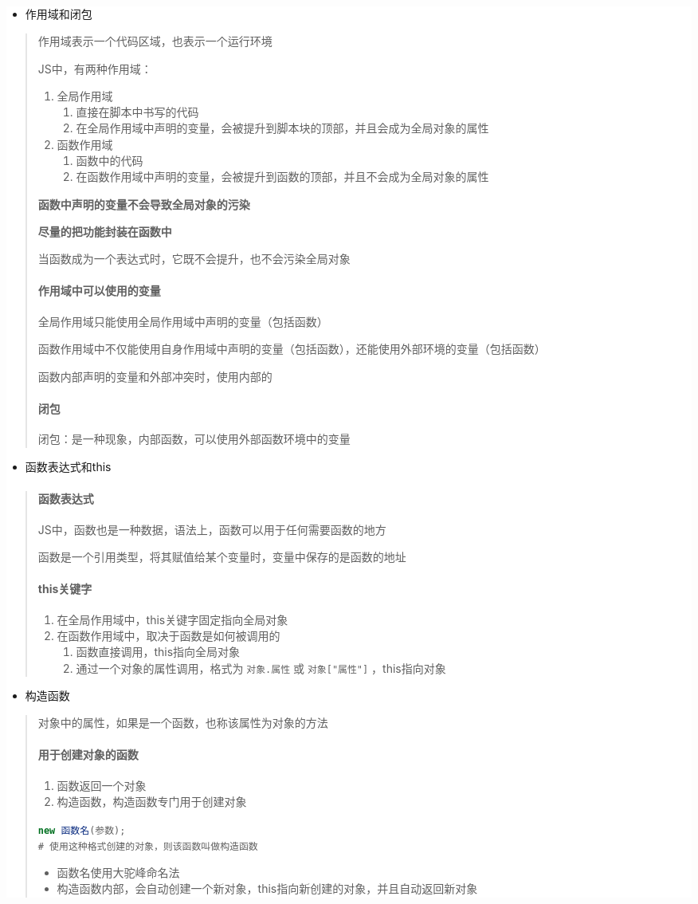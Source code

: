 

- 作用域和闭包

> 作用域表示一个代码区域，也表示一个运行环境
>
> JS中，有两种作用域：
>
> 1. 全局作用域
>    1. 直接在脚本中书写的代码
>    2. 在全局作用域中声明的变量，会被提升到脚本块的顶部，并且会成为全局对象的属性
> 2. 函数作用域
>    1. 函数中的代码
>    2. 在函数作用域中声明的变量，会被提升到函数的顶部，并且不会成为全局对象的属性
>
> **函数中声明的变量不会导致全局对象的污染**
>
> **尽量的把功能封装在函数中**
>
> 当函数成为一个表达式时，它既不会提升，也不会污染全局对象
>
> #### 作用域中可以使用的变量
>
> 全局作用域只能使用全局作用域中声明的变量（包括函数）
>
> 函数作用域中不仅能使用自身作用域中声明的变量（包括函数），还能使用外部环境的变量（包括函数）
>
> 函数内部声明的变量和外部冲突时，使用内部的
>
> #### 闭包
>
> 闭包：是一种现象，内部函数，可以使用外部函数环境中的变量



- 函数表达式和this

> #### 函数表达式
>
> JS中，函数也是一种数据，语法上，函数可以用于任何需要函数的地方
>
> 函数是一个引用类型，将其赋值给某个变量时，变量中保存的是函数的地址
>
> #### this关键字
>
> 1. 在全局作用域中，this关键字固定指向全局对象
> 2. 在函数作用域中，取决于函数是如何被调用的
>    1. 函数直接调用，this指向全局对象
>    2. 通过一个对象的属性调用，格式为 `对象.属性` 或 `对象["属性"]` ，this指向对象



- 构造函数

> 对象中的属性，如果是一个函数，也称该属性为对象的方法
>
> #### 用于创建对象的函数
>
> 1. 函数返回一个对象
> 2. 构造函数，构造函数专门用于创建对象
>
> ```js
> new 函数名(参数);
> # 使用这种格式创建的对象，则该函数叫做构造函数
> ```
>
> - 函数名使用大驼峰命名法
> - 构造函数内部，会自动创建一个新对象，this指向新创建的对象，并且自动返回新对象